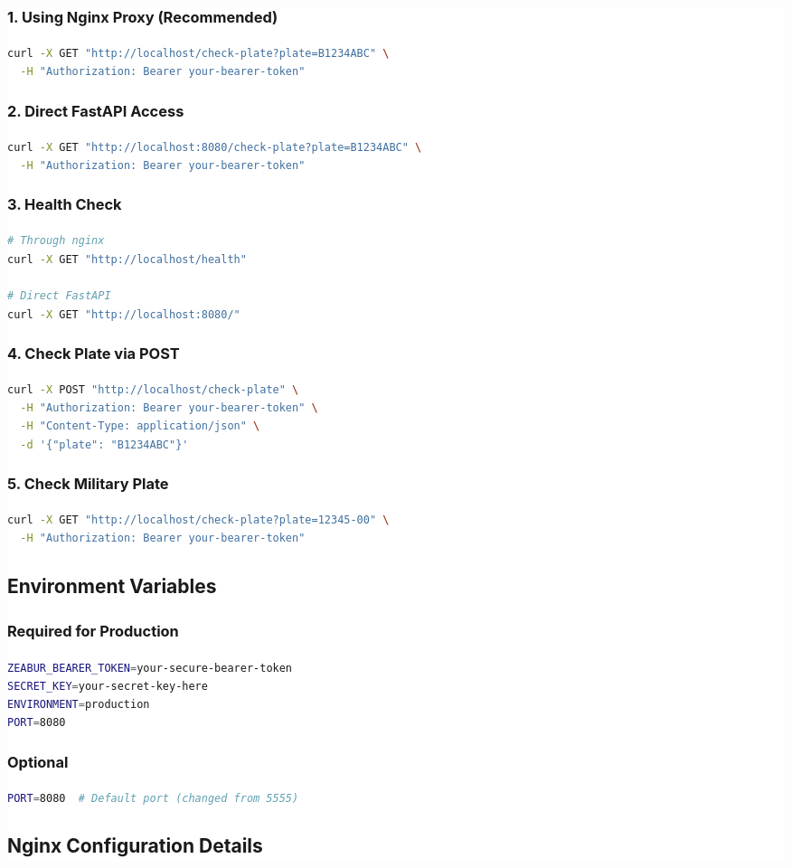 ### 1. Using Nginx Proxy (Recommended)
```bash
curl -X GET "http://localhost/check-plate?plate=B1234ABC" \
  -H "Authorization: Bearer your-bearer-token"
```

### 2. Direct FastAPI Access
```bash
curl -X GET "http://localhost:8080/check-plate?plate=B1234ABC" \
  -H "Authorization: Bearer your-bearer-token"
```

### 3. Health Check
```bash
# Through nginx
curl -X GET "http://localhost/health"

# Direct FastAPI
curl -X GET "http://localhost:8080/"
```

### 4. Check Plate via POST
```bash
curl -X POST "http://localhost/check-plate" \
  -H "Authorization: Bearer your-bearer-token" \
  -H "Content-Type: application/json" \
  -d '{"plate": "B1234ABC"}'
```

### 5. Check Military Plate
```bash
curl -X GET "http://localhost/check-plate?plate=12345-00" \
  -H "Authorization: Bearer your-bearer-token"
```

## Environment Variables

### Required for Production
```bash
ZEABUR_BEARER_TOKEN=your-secure-bearer-token
SECRET_KEY=your-secret-key-here
ENVIRONMENT=production
PORT=8080
```

### Optional
```bash
PORT=8080  # Default port (changed from 5555)
```

## Nginx Configuration Details
